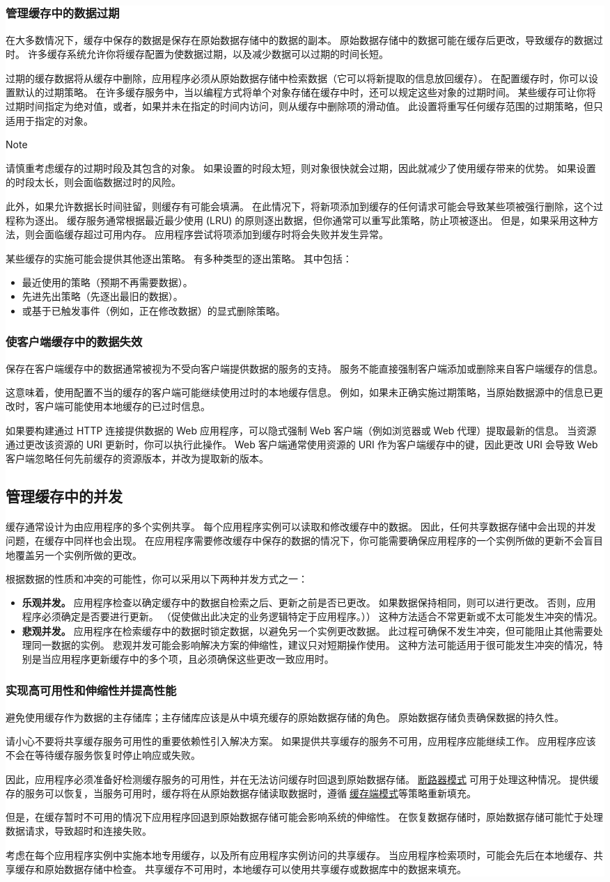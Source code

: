 ### <a name="manage-data-expiration-in-a-cache"></a>管理缓存中的数据过期
在大多数情况下，缓存中保存的数据是保存在原始数据存储中的数据的副本。 原始数据存储中的数据可能在缓存后更改，导致缓存的数据过时。 许多缓存系统允许你将缓存配置为使数据过期，以及减少数据可以过期的时间长短。

过期的缓存数据将从缓存中删除，应用程序必须从原始数据存储中检索数据（它可以将新提取的信息放回缓存）。 在配置缓存时，你可以设置默认的过期策略。 在许多缓存服务中，当以编程方式将单个对象存储在缓存中时，还可以规定这些对象的过期时间。
某些缓存可让你将过期时间指定为绝对值，或者，如果并未在指定的时间内访问，则从缓存中删除项的滑动值。 此设置将重写任何缓存范围的过期策略，但只适用于指定的对象。

> [!NOTE]
> 请慎重考虑缓存的过期时段及其包含的对象。 如果设置的时段太短，则对象很快就会过期，因此就减少了使用缓存带来的优势。 如果设置的时段太长，则会面临数据过时的风险。

此外，如果允许数据长时间驻留，则缓存有可能会填满。 在此情况下，将新项添加到缓存的任何请求可能会导致某些项被强行删除，这个过程称为逐出。 缓存服务通常根据最近最少使用 (LRU) 的原则逐出数据，但你通常可以重写此策略，防止项被逐出。 但是，如果采用这种方法，则会面临缓存超过可用内存。 应用程序尝试将项添加到缓存时将会失败并发生异常。

某些缓存的实施可能会提供其他逐出策略。 有多种类型的逐出策略。 其中包括：

* 最近使用的策略（预期不再需要数据）。
* 先进先出策略（先逐出最旧的数据）。
* 或基于已触发事件（例如，正在修改数据）的显式删除策略。

### <a name="invalidate-data-in-a-client-side-cache"></a>使客户端缓存中的数据失效
保存在客户端缓存中的数据通常被视为不受向客户端提供数据的服务的支持。 服务不能直接强制客户端添加或删除来自客户端缓存的信息。

这意味着，使用配置不当的缓存的客户端可能继续使用过时的本地缓存信息。 例如，如果未正确实施过期策略，当原始数据源中的信息已更改时，客户端可能使用本地缓存的已过时信息。

如果要构建通过 HTTP 连接提供数据的 Web 应用程序，可以隐式强制 Web 客户端（例如浏览器或 Web 代理）提取最新的信息。 当资源通过更改该资源的 URI 更新时，你可以执行此操作。 Web 客户端通常使用资源的 URI 作为客户端缓存中的键，因此更改 URI 会导致 Web 客户端忽略任何先前缓存的资源版本，并改为提取新的版本。

## <a name="managing-concurrency-in-a-cache"></a>管理缓存中的并发
缓存通常设计为由应用程序的多个实例共享。 每个应用程序实例可以读取和修改缓存中的数据。 因此，任何共享数据存储中会出现的并发问题，在缓存中同样也会出现。 在应用程序需要修改缓存中保存的数据的情况下，你可能需要确保应用程序的一个实例所做的更新不会盲目地覆盖另一个实例所做的更改。

根据数据的性质和冲突的可能性，你可以采用以下两种并发方式之一：

* **乐观并发。** 应用程序检查以确定缓存中的数据自检索之后、更新之前是否已更改。 如果数据保持相同，则可以进行更改。 否则，应用程序必须确定是否要进行更新。 （促使做出此决定的业务逻辑特定于应用程序。）） 这种方法适合不常更新或不太可能发生冲突的情况。
* **悲观并发。** 应用程序在检索缓存中的数据时锁定数据，以避免另一个实例更改数据。 此过程可确保不发生冲突，但可能阻止其他需要处理同一数据的实例。 悲观并发可能会影响解决方案的伸缩性，建议只对短期操作使用。 这种方法可能适用于很可能发生冲突的情况，特别是当应用程序更新缓存中的多个项，且必须确保这些更改一致应用时。

### <a name="implement-high-availability-and-scalability-and-improve-performance"></a>实现高可用性和伸缩性并提高性能
避免使用缓存作为数据的主存储库；主存储库应该是从中填充缓存的原始数据存储的角色。 原始数据存储负责确保数据的持久性。

请小心不要将共享缓存服务可用性的重要依赖性引入解决方案。 如果提供共享缓存的服务不可用，应用程序应能继续工作。 应用程序应该不会在等待缓存服务恢复时停止响应或失败。

因此，应用程序必须准备好检测缓存服务的可用性，并在无法访问缓存时回退到原始数据存储。 [断路器模式](http://msdn.microsoft.com/zh-cn/library/dn589784.aspx) 可用于处理这种情况。 提供缓存的服务可以恢复，当服务可用时，缓存将在从原始数据存储读取数据时，遵循 [缓存端模式](http://msdn.microsoft.com/zh-cn/library/dn589799.aspx)等策略重新填充。

但是，在缓存暂时不可用的情况下应用程序回退到原始数据存储可能会影响系统的伸缩性。
在恢复数据存储时，原始数据存储可能忙于处理数据请求，导致超时和连接失败。

考虑在每个应用程序实例中实施本地专用缓存，以及所有应用程序实例访问的共享缓存。 当应用程序检索项时，可能会先后在本地缓存、共享缓存和原始数据存储中检查。 共享缓存不可用时，本地缓存可以使用共享缓存或数据库中的数据来填充。
